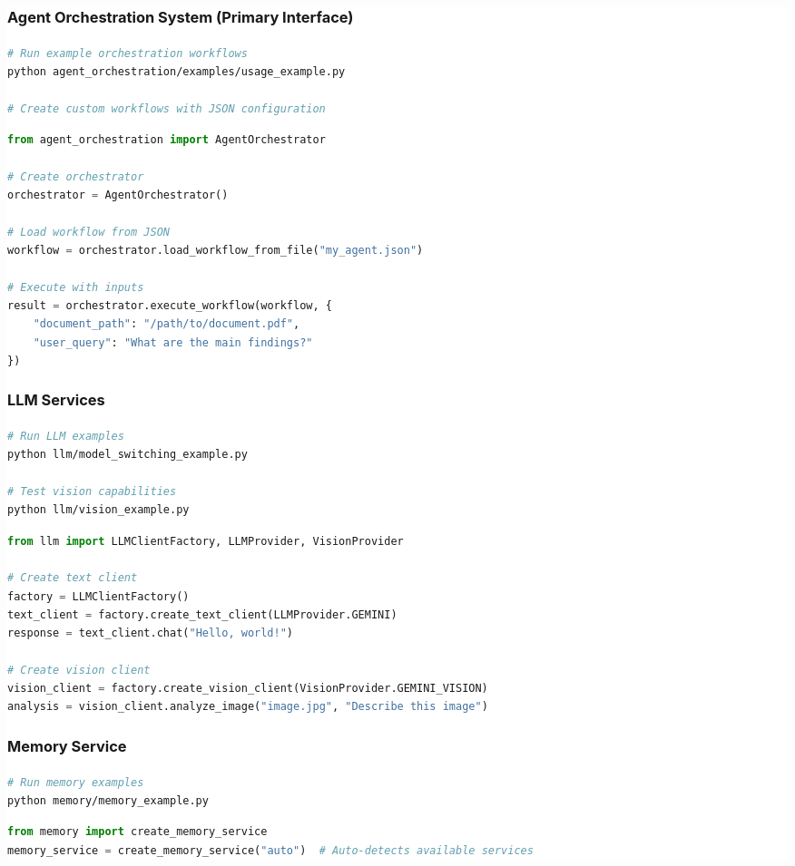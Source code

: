 ### Agent Orchestration System (Primary Interface)
```bash
# Run example orchestration workflows
python agent_orchestration/examples/usage_example.py

# Create custom workflows with JSON configuration
```
```python
from agent_orchestration import AgentOrchestrator

# Create orchestrator
orchestrator = AgentOrchestrator()

# Load workflow from JSON
workflow = orchestrator.load_workflow_from_file("my_agent.json")

# Execute with inputs
result = orchestrator.execute_workflow(workflow, {
    "document_path": "/path/to/document.pdf",
    "user_query": "What are the main findings?"
})
```

### LLM Services
```bash
# Run LLM examples
python llm/model_switching_example.py

# Test vision capabilities
python llm/vision_example.py
```
```python
from llm import LLMClientFactory, LLMProvider, VisionProvider

# Create text client
factory = LLMClientFactory()
text_client = factory.create_text_client(LLMProvider.GEMINI)
response = text_client.chat("Hello, world!")

# Create vision client
vision_client = factory.create_vision_client(VisionProvider.GEMINI_VISION)
analysis = vision_client.analyze_image("image.jpg", "Describe this image")
```

### Memory Service
```bash
# Run memory examples
python memory/memory_example.py
```
```python
from memory import create_memory_service
memory_service = create_memory_service("auto")  # Auto-detects available services
```
